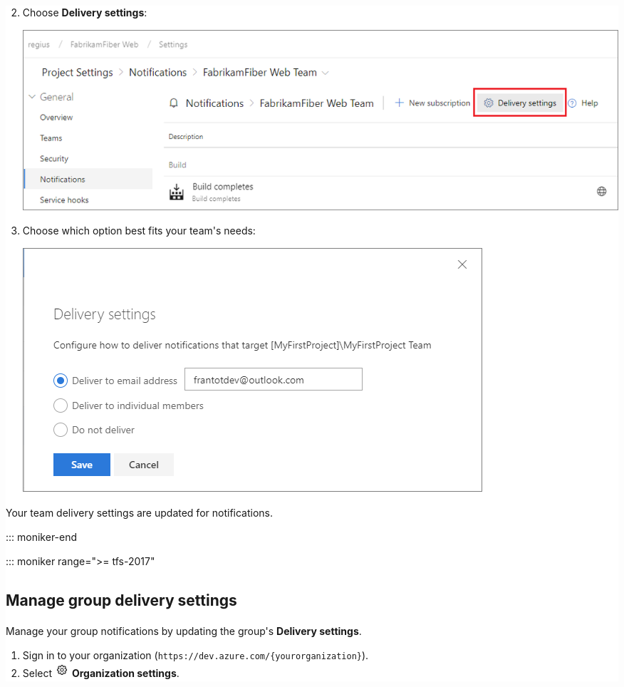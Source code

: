 2. Choose **Delivery settings**:

   ![Delivery settings](media/delivery-settings-newnav.png)

3. Choose which option best fits your team's needs:  

    ![Delivery settings options](media/delivery-settings-options.png)

Your team delivery settings are updated for notifications.

::: moniker-end

::: moniker range=">= tfs-2017"  

## Manage group delivery settings

Manage your group notifications by updating the group's **Delivery settings**.

1. Sign in to your organization (```https://dev.azure.com/{yourorganization}```).
2. Select ![gear icon](../media/icons/gear-icon.png) **Organization settings**.
 